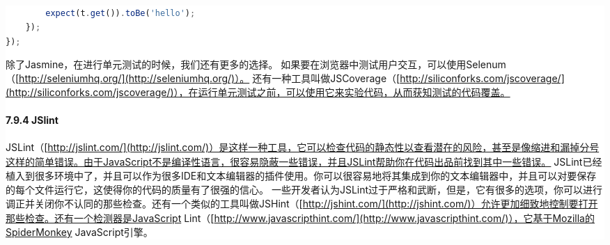 ```javascript
        expect(t.get()).toBe('hello');
    });
});
```
除了Jasmine，在进行单元测试的时候，我们还有更多的选择。
如果要在浏览器中测试用户交互，可以使用Selenum（[http://seleniumhq.org/](http://seleniumhq.org/)）。
还有一种工具叫做JSCoverage（[http://siliconforks.com/jscoverage/](http://siliconforks.com/jscoverage/)），在运行单元测试之前，可以使用它来实验代码，从而获知测试的代码覆盖。
#### 7.9.4 JSlint
JSLint（[http://jslint.com/](http://jslint.com/)）是这样一种工具，它可以检查代码的静态性以查看潜在的风险，甚至是像缩进和漏掉分号这样的简单错误。由于JavaScript不是编译性语言，很容易隐蔽一些错误，并且JSLint帮助你在代码出品前找到其中一些错误。
JSLint已经植入到很多环境中了，并且可以作为很多IDE和文本编辑器的插件使用。你可以很容易地将其集成到你的文本编辑器中，并且可以对要保存的每个文件运行它，这使得你的代码的质量有了很强的信心。
一些开发者认为JSLint过于严格和武断，但是，它有很多的选项，你可以进行调正并关闭你不认同的那些检查。还有一个类似的工具叫做JSHint（[http://jshint.com/](http://jshint.com/)）允许更加细致地控制要打开那些检查。还有一个检测器是JavaScript Lint（[http://www.javascripthint.com/](http://www.javascripthint.com/)），它基于Mozilla的SpiderMonkey JavaScript引擎。